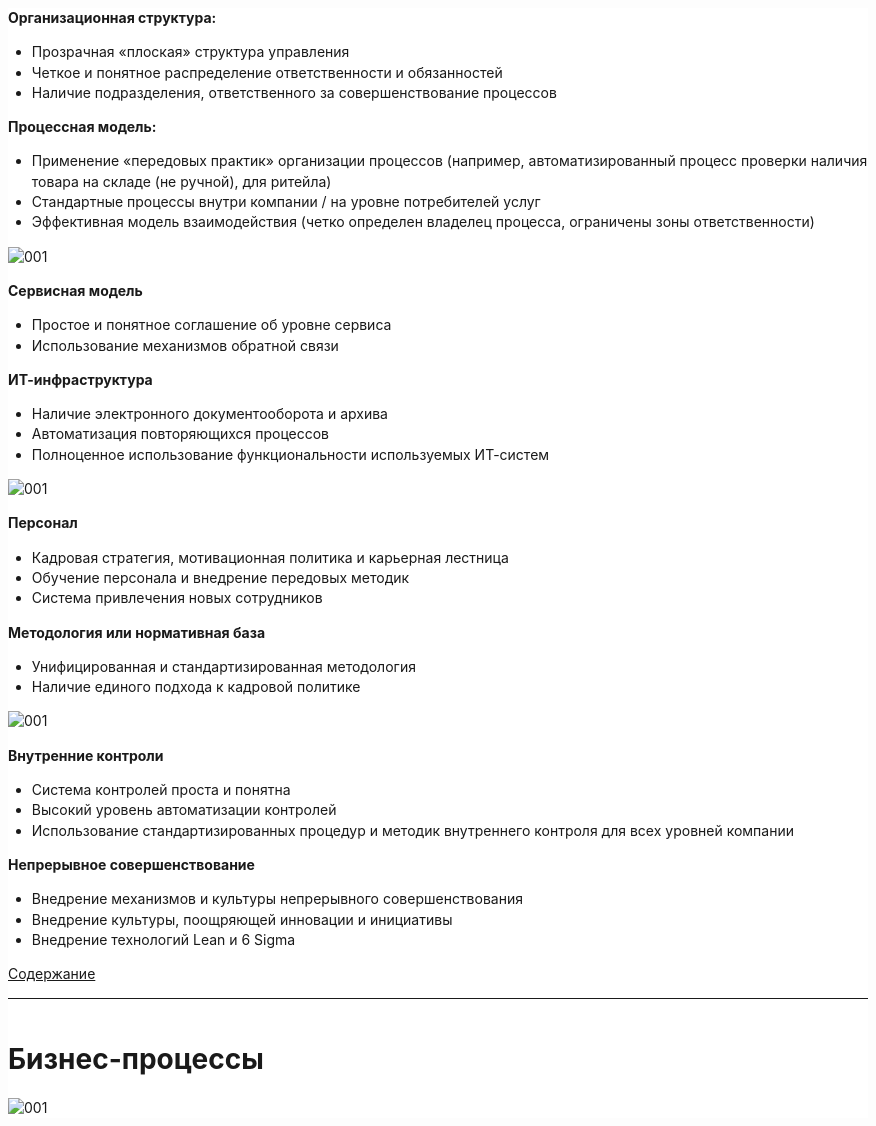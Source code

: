 __Организационная структура:__
+ Прозрачная «плоская» структура управления
+ Четкое и понятное распределение ответственности и обязанностей
+ Наличие подразделения, ответственного за совершенствование процессов

__Процессная модель:__
+ Применение «передовых практик» организации процессов (например, автоматизированный процесс проверки наличия товара на складе (не ручной), для ритейла)
+ Стандартные процессы внутри компании / на уровне потребителей услуг
+ Эффективная модель взаимодействия (четко определен владелец процесса, ограничены зоны ответственности)

![001](/GBBusinessProcessModeling/Pictures/001_012.PNG)

__Сервисная модель__
+ Простое и понятное соглашение об уровне сервиса
+ Использование механизмов обратной связи 

__ИТ-инфраструктура__
+ Наличие электронного документооборота и архива
+ Автоматизация повторяющихся процессов
+ Полноценное использование функциональности используемых ИТ-систем

![001](/GBBusinessProcessModeling/Pictures/001_013.PNG)

__Персонал__
+ Кадровая стратегия, мотивационная политика и карьерная лестница
+ Обучение персонала и внедрение передовых методик
+ Система привлечения новых сотрудников

__Методология или нормативная база__
+ Унифицированная и стандартизированная методология
+ Наличие единого подхода к кадровой политике

![001](/GBBusinessProcessModeling/Pictures/001_014.PNG)

__Внутренние контроли__
+ Система контролей проста и понятна
+ Высокий уровень автоматизации контролей
+ Использование стандартизированных процедур и методик внутреннего контроля для всех уровней компании 

__Непрерывное совершенствование__
+ Внедрение механизмов и культуры непрерывного совершенствования
+ Внедрение культуры, поощряющей инновации и инициативы
+ Внедрение технологий Lean и 6 Sigma

[Содержание](#содержание)

<hr>

# Бизнес-процессы

![001](/GBBusinessProcessModeling/Pictures/001_005.PNG)
